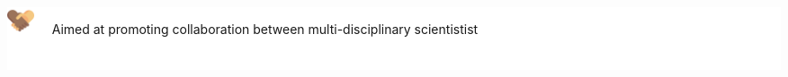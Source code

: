 <p><img src="_static\Svg_icons\handshake-deal-svgrepo-com.svg" style="width: 30px;"> &nbsp; &nbsp; Aimed at promoting collaboration between multi-disciplinary scientistist </p><br> 